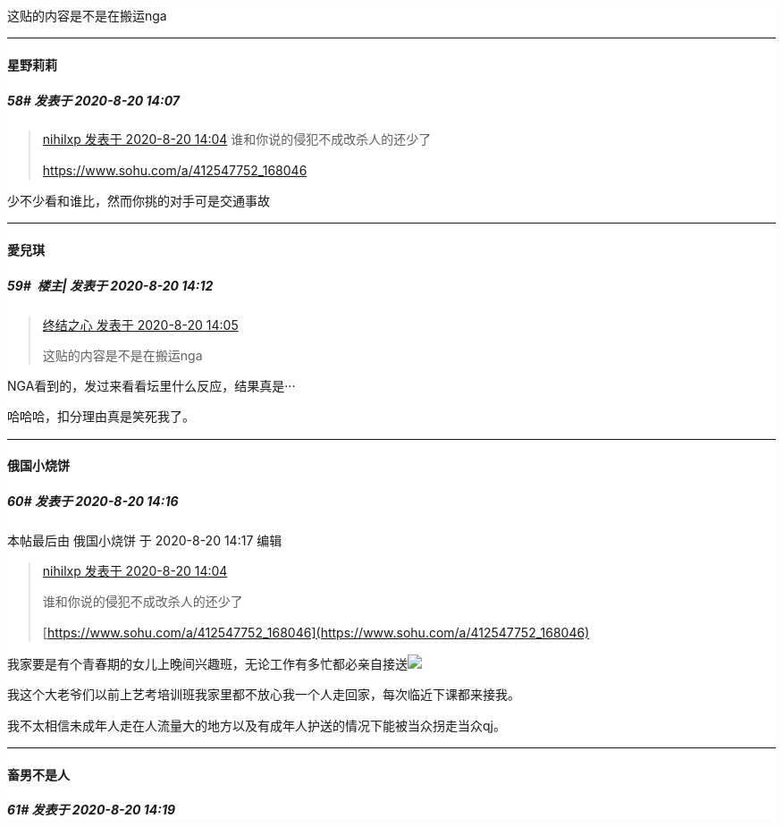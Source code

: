 这贴的内容是不是在搬运nga


-----

####  星野莉莉  
##### 58#       发表于 2020-8-20 14:07


<blockquote><a href="httphttps://bbs.saraba1st.com/2b/forum.php?mod=redirect&amp;goto=findpost&amp;pid=48495509&amp;ptid=1955675" target="_blank">nihilxp 发表于 2020-8-20 14:04</a>
谁和你说的侵犯不成改杀人的还少了


https://www.sohu.com/a/412547752_168046</blockquote>
少不少看和谁比，然而你挑的对手可是交通事故


-----

####  愛兒琪  
##### 59#         楼主| 发表于 2020-8-20 14:12


<blockquote><a href="httphttps://bbs.saraba1st.com/2b/forum.php?mod=redirect&amp;goto=findpost&amp;pid=48495522&amp;ptid=1955675" target="_blank">终结之心 发表于 2020-8-20 14:05</a>

这贴的内容是不是在搬运nga</blockquote>
NGA看到的，发过来看看坛里什么反应，结果真是···

哈哈哈，扣分理由真是笑死我了。


-----

####  俄国小烧饼  
##### 60#       发表于 2020-8-20 14:16


 本帖最后由 俄国小烧饼 于 2020-8-20 14:17 编辑 
<blockquote><a href="httphttps://bbs.saraba1st.com/2b/forum.php?mod=redirect&amp;goto=findpost&amp;pid=48495509&amp;ptid=1955675" target="_blank">nihilxp 发表于 2020-8-20 14:04</a>

谁和你说的侵犯不成改杀人的还少了

[https://www.sohu.com/a/412547752_168046](https://www.sohu.com/a/412547752_168046)</blockquote>
我家要是有个青春期的女儿上晚间兴趣班，无论工作有多忙都必亲自接送<img src="https://static.saraba1st.com/image/smiley/animal2017/005.png" referrerpolicy="no-referrer">

我这个大老爷们以前上艺考培训班我家里都不放心我一个人走回家，每次临近下课都来接我。


我不太相信未成年人走在人流量大的地方以及有成年人护送的情况下能被当众拐走当众qj。


-----

####  畜男不是人  
##### 61#       发表于 2020-8-20 14:19
